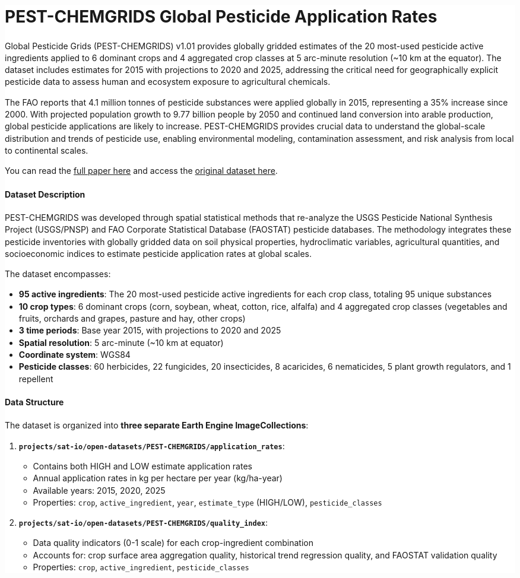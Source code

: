 # PEST-CHEMGRIDS Global Pesticide Application Rates

Global Pesticide Grids (PEST-CHEMGRIDS) v1.01 provides globally gridded estimates of the 20 most-used pesticide active ingredients applied to 6 dominant crops and 4 aggregated crop classes at 5 arc-minute resolution (~10 km at the equator). The dataset includes estimates for 2015 with projections to 2020 and 2025, addressing the critical need for geographically explicit pesticide data to assess human and ecosystem exposure to agricultural chemicals.

The FAO reports that 4.1 million tonnes of pesticide substances were applied globally in 2015, representing a 35% increase since 2000. With projected population growth to 9.77 billion people by 2050 and continued land conversion into arable production, global pesticide applications are likely to increase. PEST-CHEMGRIDS provides crucial data to understand the global-scale distribution and trends of pesticide use, enabling environmental modeling, contamination assessment, and risk analysis from local to continental scales.

You can read the [full paper here](https://doi.org/10.1038/s41597-019-0169-4) and access the [original dataset here](https://doi.org/10.7927/weq9-pv30).

#### Dataset Description

PEST-CHEMGRIDS was developed through spatial statistical methods that re-analyze the USGS Pesticide National Synthesis Project (USGS/PNSP) and FAO Corporate Statistical Database (FAOSTAT) pesticide databases. The methodology integrates these pesticide inventories with globally gridded data on soil physical properties, hydroclimatic variables, agricultural quantities, and socioeconomic indices to estimate pesticide application rates at global scales.

The dataset encompasses:

- **95 active ingredients**: The 20 most-used pesticide active ingredients for each crop class, totaling 95 unique substances
- **10 crop types**: 6 dominant crops (corn, soybean, wheat, cotton, rice, alfalfa) and 4 aggregated crop classes (vegetables and fruits, orchards and grapes, pasture and hay, other crops)
- **3 time periods**: Base year 2015, with projections to 2020 and 2025
- **Spatial resolution**: 5 arc-minute (~10 km at equator)
- **Coordinate system**: WGS84
- **Pesticide classes**: 60 herbicides, 22 fungicides, 20 insecticides, 8 acaricides, 6 nematicides, 5 plant growth regulators, and 1 repellent

#### Data Structure

The dataset is organized into **three separate Earth Engine ImageCollections**:

1. **`projects/sat-io/open-datasets/PEST-CHEMGRIDS/application_rates`**:
   - Contains both HIGH and LOW estimate application rates
   - Annual application rates in kg per hectare per year (kg/ha-year)
   - Available years: 2015, 2020, 2025
   - Properties: `crop`, `active_ingredient`, `year`, `estimate_type` (HIGH/LOW), `pesticide_classes`

2. **`projects/sat-io/open-datasets/PEST-CHEMGRIDS/quality_index`**:
   - Data quality indicators (0-1 scale) for each crop-ingredient combination
   - Accounts for: crop surface area aggregation quality, historical trend regression quality, and FAOSTAT validation quality
   - Properties: `crop`, `active_ingredient`, `pesticide_classes`
